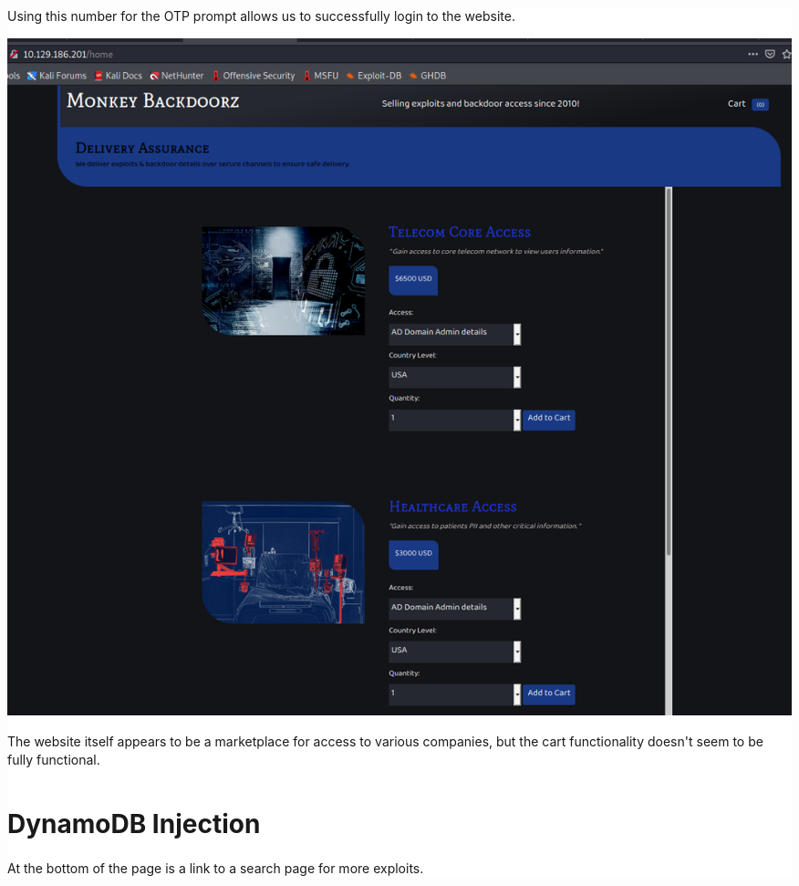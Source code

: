 Using this number for the OTP prompt allows us to successfully login to the website.

![](images/trade-logged-in.png)

The website itself appears to be a marketplace for access to various companies, but the cart functionality doesn't seem to be fully functional.

# DynamoDB Injection
At the bottom of the page is a link to a search page for more exploits.
